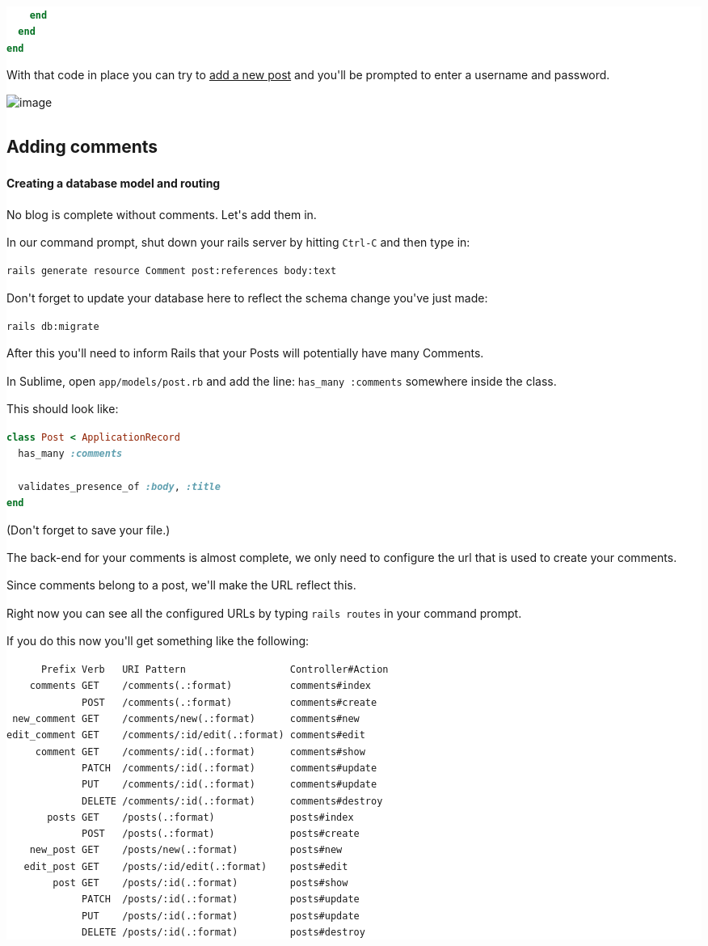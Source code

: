 ```ruby
    end
  end
end
```

With that code in place you can try to [add a new post](http://localhost:3000/posts/new) and you'll be prompted to enter a username and password.

![image](/images/guides/authentication_required.png)

## Adding comments
#### Creating a database model and routing

No blog is complete without comments. Let's add them in.

In our command prompt, shut down your rails server by hitting `Ctrl-C` and then type in:

`rails generate resource Comment post:references body:text`

Don't forget to update your database here to reflect the schema change you've just made:

`rails db:migrate`

After this you'll need to inform Rails that your Posts will potentially have many Comments.

In Sublime, open `app/models/post.rb` and add the line: `has_many :comments` somewhere inside the class.

This should look like:

```ruby
class Post < ApplicationRecord
  has_many :comments

  validates_presence_of :body, :title
end
```

(Don't forget to save your file.)

The back-end for your comments is almost complete, we only need to configure the url that is used to create your comments.

Since comments belong to a post, we'll make the URL reflect this.

Right now you can see all the configured URLs by typing `rails routes` in your command prompt.

If you do this now you'll get something like the following:

```
      Prefix Verb   URI Pattern                  Controller#Action
    comments GET    /comments(.:format)          comments#index
             POST   /comments(.:format)          comments#create
 new_comment GET    /comments/new(.:format)      comments#new
edit_comment GET    /comments/:id/edit(.:format) comments#edit
     comment GET    /comments/:id(.:format)      comments#show
             PATCH  /comments/:id(.:format)      comments#update
             PUT    /comments/:id(.:format)      comments#update
             DELETE /comments/:id(.:format)      comments#destroy
       posts GET    /posts(.:format)             posts#index
             POST   /posts(.:format)             posts#create
    new_post GET    /posts/new(.:format)         posts#new
   edit_post GET    /posts/:id/edit(.:format)    posts#edit
        post GET    /posts/:id(.:format)         posts#show
             PATCH  /posts/:id(.:format)         posts#update
             PUT    /posts/:id(.:format)         posts#update
             DELETE /posts/:id(.:format)         posts#destroy
```
